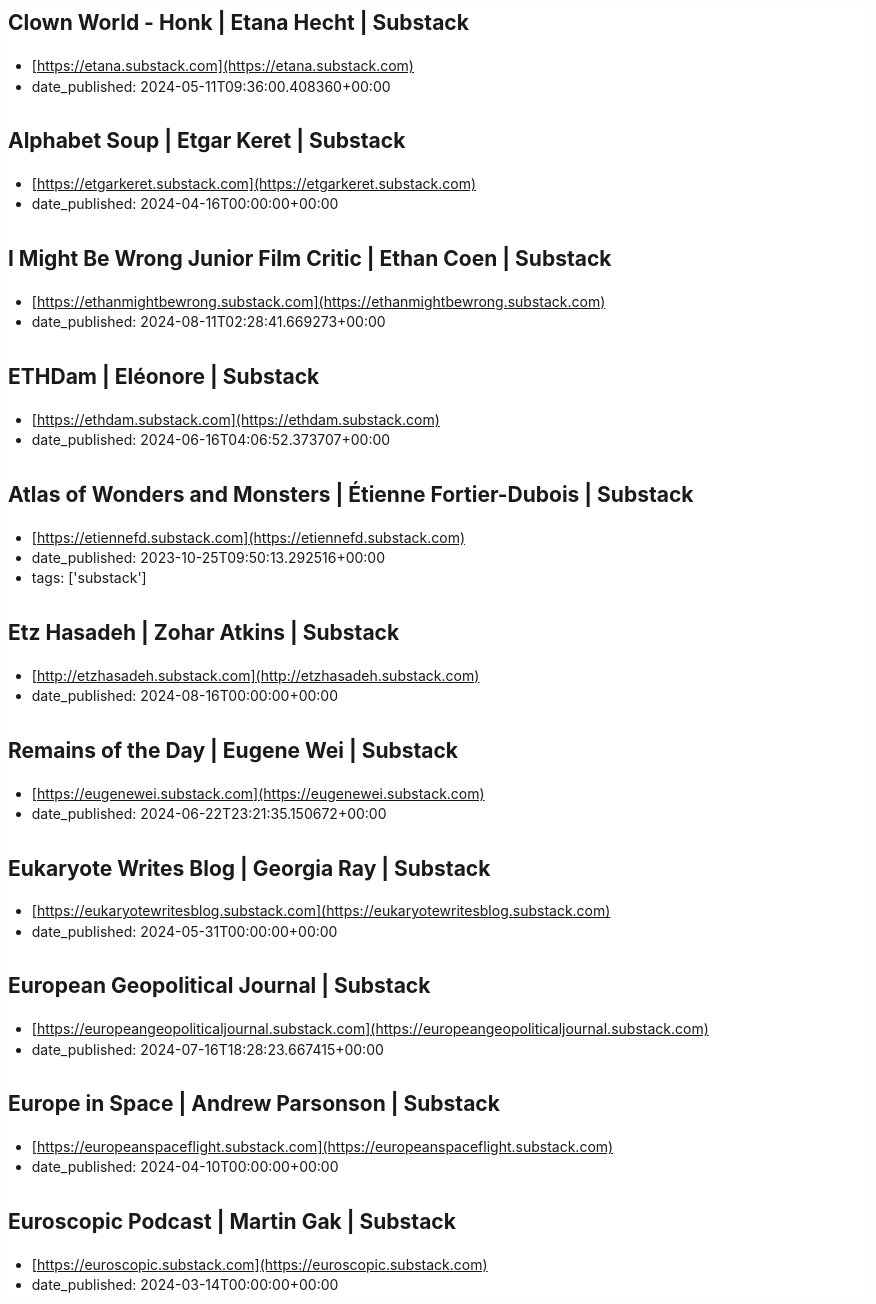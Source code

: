  ## Clown World - Honk | Etana Hecht | Substack
 - [https://etana.substack.com](https://etana.substack.com)
 - date_published: 2024-05-11T09:36:00.408360+00:00

 ## Alphabet Soup | Etgar Keret | Substack
 - [https://etgarkeret.substack.com](https://etgarkeret.substack.com)
 - date_published: 2024-04-16T00:00:00+00:00

 ## I Might Be Wrong Junior Film Critic | Ethan Coen | Substack
 - [https://ethanmightbewrong.substack.com](https://ethanmightbewrong.substack.com)
 - date_published: 2024-08-11T02:28:41.669273+00:00

 ## ETHDam | Eléonore | Substack
 - [https://ethdam.substack.com](https://ethdam.substack.com)
 - date_published: 2024-06-16T04:06:52.373707+00:00

 ## Atlas of Wonders and Monsters | Étienne Fortier-Dubois | Substack
 - [https://etiennefd.substack.com](https://etiennefd.substack.com)
 - date_published: 2023-10-25T09:50:13.292516+00:00
 - tags: ['substack']

 ## Etz Hasadeh | Zohar Atkins | Substack
 - [http://etzhasadeh.substack.com](http://etzhasadeh.substack.com)
 - date_published: 2024-08-16T00:00:00+00:00

 ## Remains of the Day | Eugene Wei | Substack
 - [https://eugenewei.substack.com](https://eugenewei.substack.com)
 - date_published: 2024-06-22T23:21:35.150672+00:00

 ## Eukaryote Writes Blog | Georgia Ray | Substack
 - [https://eukaryotewritesblog.substack.com](https://eukaryotewritesblog.substack.com)
 - date_published: 2024-05-31T00:00:00+00:00

 ## European Geopolitical Journal | Substack
 - [https://europeangeopoliticaljournal.substack.com](https://europeangeopoliticaljournal.substack.com)
 - date_published: 2024-07-16T18:28:23.667415+00:00

 ## Europe in Space | Andrew Parsonson | Substack
 - [https://europeanspaceflight.substack.com](https://europeanspaceflight.substack.com)
 - date_published: 2024-04-10T00:00:00+00:00

 ## Euroscopic Podcast | Martin Gak | Substack
 - [https://euroscopic.substack.com](https://euroscopic.substack.com)
 - date_published: 2024-03-14T00:00:00+00:00
